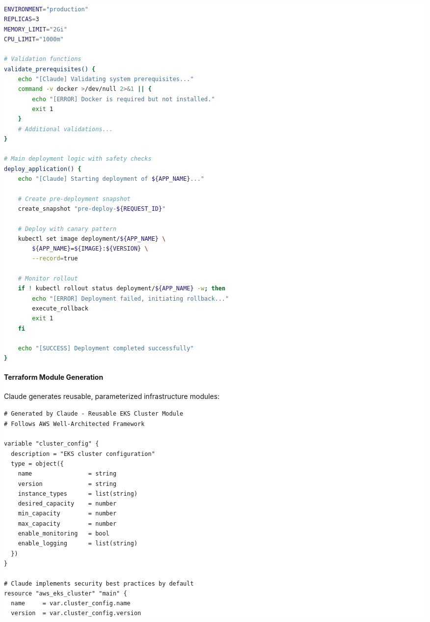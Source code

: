 ```bash
ENVIRONMENT="production"
REPLICAS=3
MEMORY_LIMIT="2Gi"
CPU_LIMIT="1000m"

# Validation functions
validate_prerequisites() {
    echo "[Claude] Validating system prerequisites..."
    command -v docker >/dev/null 2>&1 || {
        echo "[ERROR] Docker is required but not installed."
        exit 1
    }
    # Additional validations...
}

# Main deployment logic with safety checks
deploy_application() {
    echo "[Claude] Starting deployment of ${APP_NAME}..."
    
    # Create pre-deployment snapshot
    create_snapshot "pre-deploy-${REQUEST_ID}"
    
    # Deploy with canary pattern
    kubectl set image deployment/${APP_NAME} \
        ${APP_NAME}=${IMAGE}:${VERSION} \
        --record=true
    
    # Monitor rollout
    if ! kubectl rollout status deployment/${APP_NAME} -w; then
        echo "[ERROR] Deployment failed, initiating rollback..."
        execute_rollback
        exit 1
    fi
    
    echo "[SUCCESS] Deployment completed successfully"
}
```

#### Terraform Module Generation

Claude generates reusable, parameterized infrastructure modules:

```hcl
# Generated by Claude - Reusable EKS Cluster Module
# Follows AWS Well-Architected Framework

variable "cluster_config" {
  description = "EKS cluster configuration"
  type = object({
    name                = string
    version             = string
    instance_types      = list(string)
    desired_capacity    = number
    min_capacity        = number
    max_capacity        = number
    enable_monitoring   = bool
    enable_logging      = list(string)
  })
}

# Claude implements security best practices by default
resource "aws_eks_cluster" "main" {
  name     = var.cluster_config.name
  version  = var.cluster_config.version
```